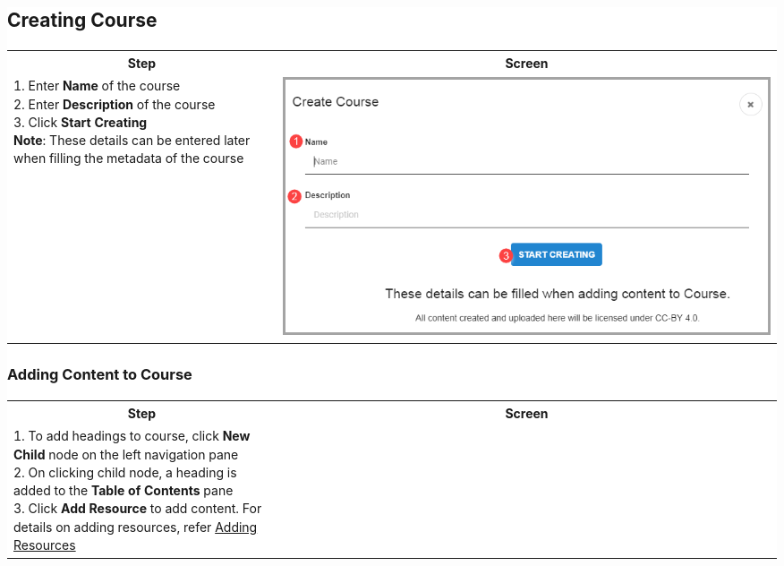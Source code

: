 ## Creating Course
 <table>
  <tr>
    <th style="width:35%;">Step</th>
    <th style="width:65%;">Screen</th>
  </tr>
  <tr>
    <td>1. Enter <b>Name</b> of the course <br>2. Enter <b>Description</b> of the course <br>3. Click <b>Start Creating</b> <br>  
      <b>Note</b>: These details can be entered later when filling the metadata of the course
    </td>
    <td><img src="features-documentation/images/course_metadata.png"></td>
  </tr>
  </table>

### Adding Content to Course
 <table>
  <tr>
    <th style="width:35%;">Step</th>
    <th style="width:65%;">Screen</th>
  </tr>
  <tr><td>1. To add headings to course, click <b>New Child</b> node on the left navigation pane 
        <br>2. On clicking child node, a heading is added to the <b>Table of Contents</b> pane 
        <br>3. Click <b>Add Resource</b> to add content. For details on adding resources, refer <a href="features-documentation/addingresources" target="_blank">Adding Resources</a>
      </td>